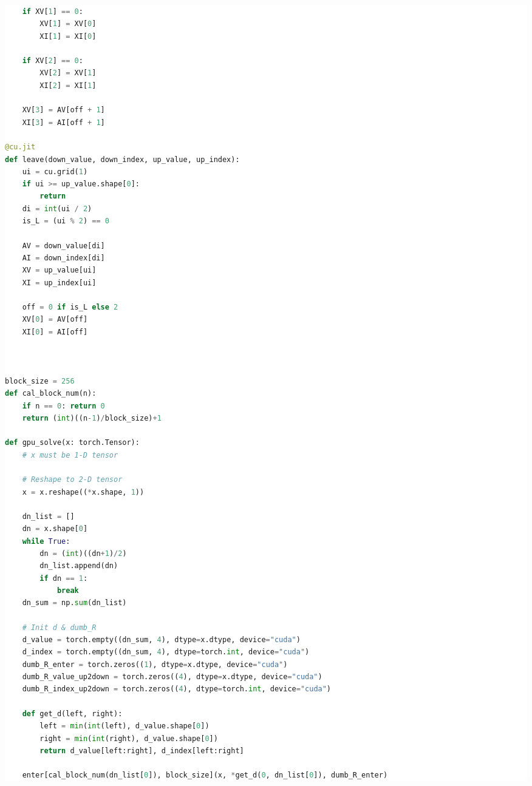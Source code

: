``` python
	if XV[1] == 0:
		XV[1] = XV[0]
		XI[1] = XI[0]

	if XV[2] == 0:
		XV[2] = XV[1]
		XI[2] = XI[1]

	XV[3] = AV[off + 1]
	XI[3] = AI[off + 1]

@cu.jit
def leave(down_value, down_index, up_value, up_index):
	ui = cu.grid(1)
	if ui >= up_value.shape[0]:
		return
	di = int(ui / 2)
	is_L = (ui % 2) == 0

	AV = down_value[di]
	AI = down_index[di]
	XV = up_value[ui]
	XI = up_index[ui]

	off = 0 if is_L else 2
	XV[0] = AV[off]
	XI[0] = AI[off]



block_size = 256
def cal_block_num(n):
	if n == 0: return 0
	return (int)((n-1)/block_size)+1

def gpu_solve(x: torch.Tensor):
	# x must be 1-D tensor

	# Reshape to 2-D tensor
	x = x.reshape((*x.shape, 1))

	dn_list = []
	dn = x.shape[0]
	while True:
		dn = (int)((dn+1)/2)
		dn_list.append(dn)
		if dn == 1:
			break
	dn_sum = np.sum(dn_list)

	# Init d & dumb_R
	d_value = torch.empty((dn_sum, 4), dtype=x.dtype, device="cuda")
	d_index = torch.empty((dn_sum, 4), dtype=torch.int, device="cuda")
	dumb_R_enter = torch.zeros((1), dtype=x.dtype, device="cuda")
	dumb_R_value_up2down = torch.zeros((4), dtype=x.dtype, device="cuda")
	dumb_R_index_up2down = torch.zeros((4), dtype=torch.int, device="cuda")

	def get_d(left, right):
		left = min(int(left), d_value.shape[0])
		right = min(int(right), d_value.shape[0])
		return d_value[left:right], d_index[left:right]

	enter[cal_block_num(dn_list[0]), block_size](x, *get_d(0, dn_list[0]), dumb_R_enter)
```